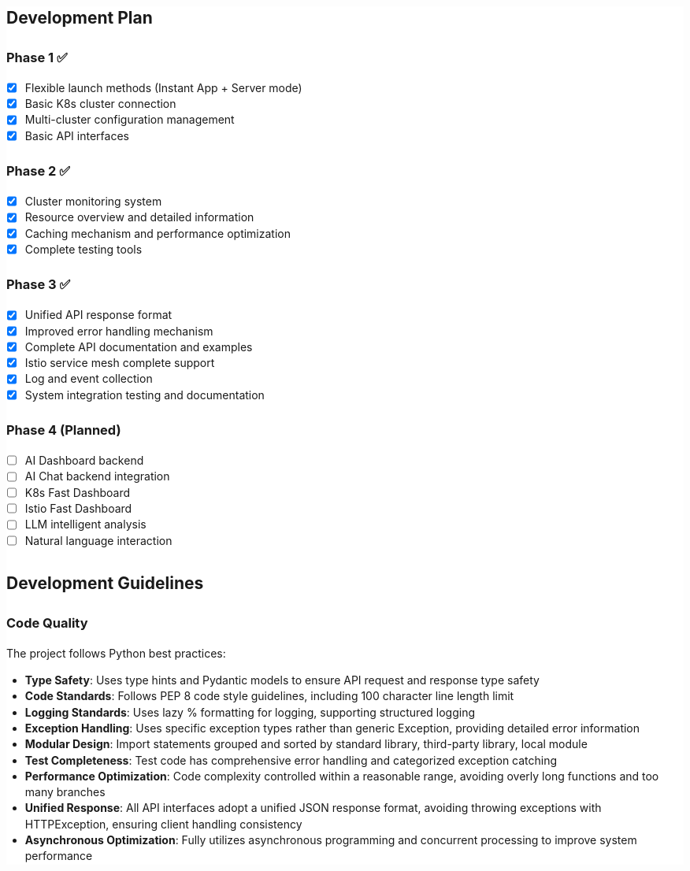 ## Development Plan

### Phase 1 ✅
- [x] Flexible launch methods (Instant App + Server mode)
- [x] Basic K8s cluster connection
- [x] Multi-cluster configuration management
- [x] Basic API interfaces

### Phase 2 ✅
- [x] Cluster monitoring system
- [x] Resource overview and detailed information
- [x] Caching mechanism and performance optimization
- [x] Complete testing tools

### Phase 3 ✅
- [x] Unified API response format
- [x] Improved error handling mechanism
- [x] Complete API documentation and examples
- [x] Istio service mesh complete support
- [x] Log and event collection
- [x] System integration testing and documentation

### Phase 4 (Planned)
- [ ] AI Dashboard backend
- [ ] AI Chat backend integration
- [ ] K8s Fast Dashboard
- [ ] Istio Fast Dashboard
- [ ] LLM intelligent analysis
- [ ] Natural language interaction

## Development Guidelines

### Code Quality

The project follows Python best practices:
- **Type Safety**: Uses type hints and Pydantic models to ensure API request and response type safety
- **Code Standards**: Follows PEP 8 code style guidelines, including 100 character line length limit
- **Logging Standards**: Uses lazy % formatting for logging, supporting structured logging
- **Exception Handling**: Uses specific exception types rather than generic Exception, providing detailed error information
- **Modular Design**: Import statements grouped and sorted by standard library, third-party library, local module
- **Test Completeness**: Test code has comprehensive error handling and categorized exception catching
- **Performance Optimization**: Code complexity controlled within a reasonable range, avoiding overly long functions and too many branches
- **Unified Response**: All API interfaces adopt a unified JSON response format, avoiding throwing exceptions with HTTPException, ensuring client handling consistency
- **Asynchronous Optimization**: Fully utilizes asynchronous programming and concurrent processing to improve system performance